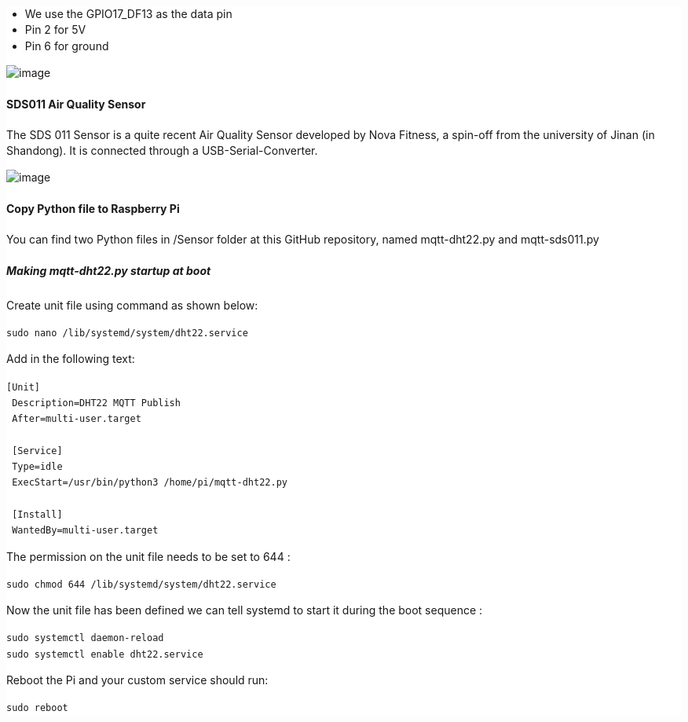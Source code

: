 * We use the GPIO17_DF13 as the data pin
* Pin 2 for 5V
* Pin 6 for ground

![image](https://docs.emlid.com/navio2/dev/img/pinout.png)

#### SDS011 Air Quality Sensor

The SDS 011 Sensor is a quite recent Air Quality Sensor developed by Nova Fitness, a spin-off from the university of Jinan (in Shandong). 
It is connected through a USB-Serial-Converter.

![image](https://aqicn.org/air/images/sensors/sds011-large.png)

#### Copy Python file to Raspberry Pi

You can find two Python files in /Sensor folder at this GitHub repository, named mqtt-dht22.py and mqtt-sds011.py

##### Making mqtt-dht22.py startup at boot

Create unit file using command as shown below:

``` 
sudo nano /lib/systemd/system/dht22.service
```

Add in the following text:

``` 
[Unit]
 Description=DHT22 MQTT Publish
 After=multi-user.target

 [Service]
 Type=idle
 ExecStart=/usr/bin/python3 /home/pi/mqtt-dht22.py

 [Install]
 WantedBy=multi-user.target
```

The permission on the unit file needs to be set to 644 :

``` 
sudo chmod 644 /lib/systemd/system/dht22.service
```

Now the unit file has been defined we can tell systemd to start it during the boot sequence :

``` 
sudo systemctl daemon-reload
sudo systemctl enable dht22.service
```

Reboot the Pi and your custom service should run:

``` 
sudo reboot
```
